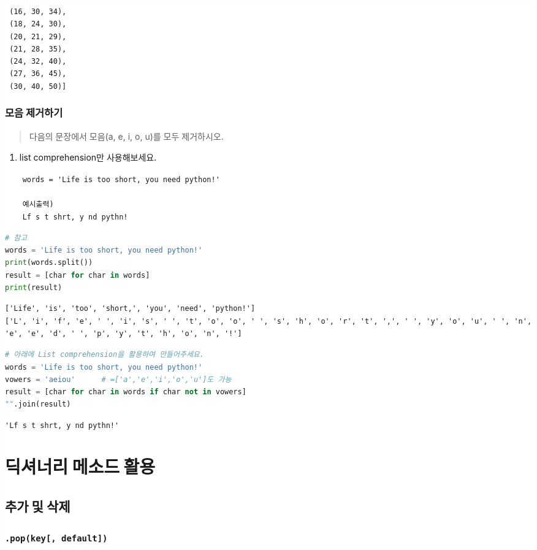      (16, 30, 34),
     (18, 24, 30),
     (20, 21, 29),
     (21, 28, 35),
     (24, 32, 40),
     (27, 36, 45),
     (30, 40, 50)]



### 모음 제거하기

> 다음의 문장에서 모음(a, e, i, o, u)를 모두 제거하시오.

1. list comprehension만 사용해보세요.

``` 
    words = 'Life is too short, you need python!'

    예시출력)
    Lf s t shrt, y nd pythn!
```


```python
# 참고
words = 'Life is too short, you need python!'
print(words.split())
result = [char for char in words]
print(result)
```

    ['Life', 'is', 'too', 'short,', 'you', 'need', 'python!']
    ['L', 'i', 'f', 'e', ' ', 'i', 's', ' ', 't', 'o', 'o', ' ', 's', 'h', 'o', 'r', 't', ',', ' ', 'y', 'o', 'u', ' ', 'n', 'e', 'e', 'd', ' ', 'p', 'y', 't', 'h', 'o', 'n', '!']



```python
# 아래에 List comprehension을 활용하여 만들어주세요.
words = 'Life is too short, you need python!'
vowers = 'aeiou'      # =['a','e','i','o','u']도 가능 
result = [char for char in words if char not in vowers]
"".join(result)
```




    'Lf s t shrt, y nd pythn!'



# 딕셔너리 메소드 활용

## 추가 및 삭제

### `.pop(key[, default])`
